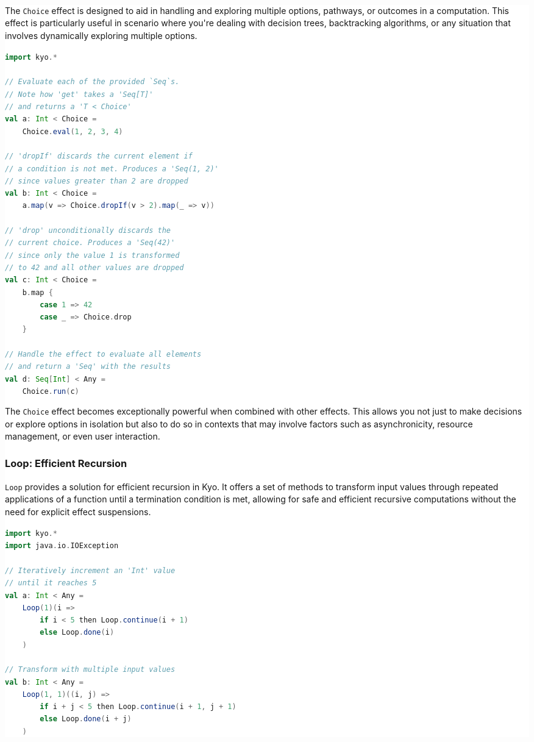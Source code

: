 The `Choice` effect is designed to aid in handling and exploring multiple options, pathways, or outcomes in a computation. This effect is particularly useful in scenario where you're dealing with decision trees, backtracking algorithms, or any situation that involves dynamically exploring multiple options.

```scala
import kyo.*

// Evaluate each of the provided `Seq`s.
// Note how 'get' takes a 'Seq[T]'
// and returns a 'T < Choice'
val a: Int < Choice =
    Choice.eval(1, 2, 3, 4)

// 'dropIf' discards the current element if
// a condition is not met. Produces a 'Seq(1, 2)'
// since values greater than 2 are dropped
val b: Int < Choice =
    a.map(v => Choice.dropIf(v > 2).map(_ => v))

// 'drop' unconditionally discards the
// current choice. Produces a 'Seq(42)'
// since only the value 1 is transformed
// to 42 and all other values are dropped
val c: Int < Choice =
    b.map {
        case 1 => 42
        case _ => Choice.drop
    }

// Handle the effect to evaluate all elements
// and return a 'Seq' with the results
val d: Seq[Int] < Any =
    Choice.run(c)
```

The `Choice` effect becomes exceptionally powerful when combined with other effects. This allows you not just to make decisions or explore options in isolation but also to do so in contexts that may involve factors such as asynchronicity, resource management, or even user interaction.


### Loop: Efficient Recursion

`Loop` provides a solution for efficient recursion in Kyo. It offers a set of methods to transform input values through repeated applications of a function until a termination condition is met, allowing for safe and efficient recursive computations without the need for explicit effect suspensions.

```scala
import kyo.*
import java.io.IOException

// Iteratively increment an 'Int' value
// until it reaches 5
val a: Int < Any =
    Loop(1)(i =>
        if i < 5 then Loop.continue(i + 1)
        else Loop.done(i)
    )

// Transform with multiple input values
val b: Int < Any =
    Loop(1, 1)((i, j) =>
        if i + j < 5 then Loop.continue(i + 1, j + 1)
        else Loop.done(i + j)
    )

```
